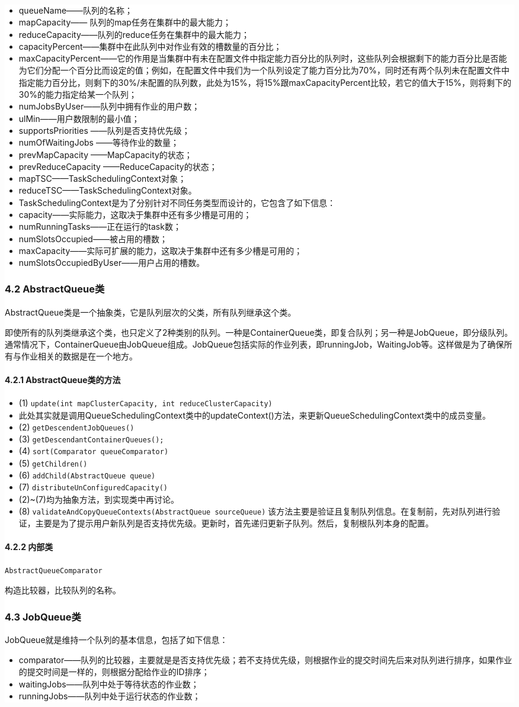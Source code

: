 * queueName——队列的名称；
* mapCapacity—— 队列的map任务在集群中的最大能力；
* reduceCapacity——队列的reduce任务在集群中的最大能力；
* capacityPercent——集群中在此队列中对作业有效的槽数量的百分比；
* maxCapacityPercent——它的作用是当集群中有未在配置文件中指定能力百分比的队列时，这些队列会根据剩下的能力百分比是否能为它们分配一个百分比而设定的值；例如，在配置文件中我们为一个队列设定了能力百分比为70%，同时还有两个队列未在配置文件中指定能力百分比，则剩下的30%/未配置的队列数，此处为15%，将15%跟maxCapacityPercent比较，若它的值大于15%，则将剩下的30%的能力指定给某一个队列；
* numJobsByUser——队列中拥有作业的用户数；
* ulMin——用户数限制的最小值；
* supportsPriorities ——队列是否支持优先级；
* numOfWaitingJobs ——等待作业的数量；
* prevMapCapacity ——MapCapacity的状态；
* prevReduceCapacity ——ReduceCapacity的状态；
* mapTSC——TaskSchedulingContext对象；
* reduceTSC——TaskSchedulingContext对象。
* TaskSchedulingContext是为了分别针对不同任务类型而设计的，它包含了如下信息：
* capacity——实际能力，这取决于集群中还有多少槽是可用的；
* numRunningTasks——正在运行的task数；
* numSlotsOccupied——被占用的槽数；
* maxCapacity——实际可扩展的能力，这取决于集群中还有多少槽是可用的；
* numSlotsOccupiedByUser——用户占用的槽数。

### 4.2 AbstractQueue类

AbstractQueue类是一个抽象类，它是队列层次的父类，所有队列继承这个类。

即使所有的队列类继承这个类，也只定义了2种类别的队列。一种是ContainerQueue类，即复合队列；另一种是JobQueue，即分级队列。通常情况下，ContainerQueue由JobQueue组成。JobQueue包括实际的作业列表，即runningJob，WaitingJob等。这样做是为了确保所有与作业相关的数据是在一个地方。

#### 4.2.1 AbstractQueue类的方法

* (1) `update(int mapClusterCapacity, int reduceClusterCapacity)`
* 此处其实就是调用QueueSchedulingContext类中的updateContext()方法，来更新QueueSchedulingContext类中的成员变量。
* (2) `getDescendentJobQueues()`
* (3) `getDescendantContainerQueues();`
* (4) `sort(Comparator queueComparator)`
* (5) `getChildren()`
* (6) `addChild(AbstractQueue queue)`
* (7) `distributeUnConfiguredCapacity()`
* (2)~(7)均为抽象方法，到实现类中再讨论。
* (8) `validateAndCopyQueueContexts(AbstractQueue sourceQueue)` 该方法主要是验证且复制队列信息。在复制前，先对队列进行验证，主要是为了提示用户新队列是否支持优先级。更新时，首先递归更新子队列。然后，复制根队列本身的配置。

#### 4.2.2 内部类

    AbstractQueueComparator

构造比较器，比较队列的名称。

### 4.3 JobQueue类

JobQueue就是维持一个队列的基本信息，包括了如下信息：

* comparator——队列的比较器，主要就是是否支持优先级；若不支持优先级，则根据作业的提交时间先后来对队列进行排序，如果作业的提交时间是一样的，则根据分配给作业的ID排序；
* waitingJobs——队列中处于等待状态的作业数；
* runningJobs——队列中处于运行状态的作业数；
